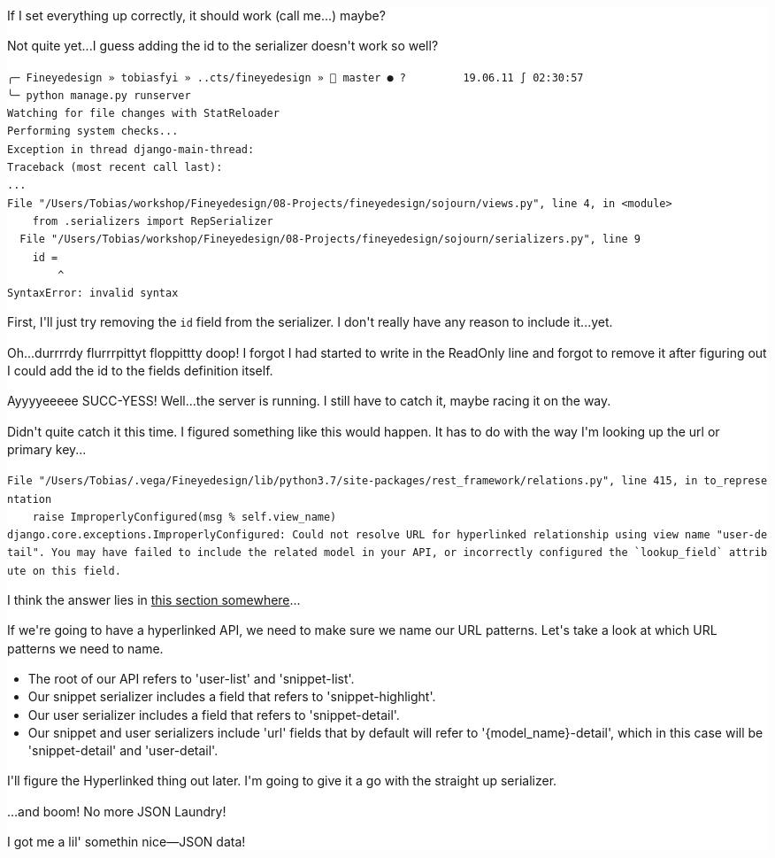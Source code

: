 If I set everything up correctly, it should work (call me...) maybe?

Not quite yet...I guess adding the id to the serializer doesn't work so well?

    ╭─ Fineyedesign » tobiasfyi » ..cts/fineyedesign »  master ● ?         19.06.11 ∫ 02:30:57
    ╰─ python manage.py runserver
    Watching for file changes with StatReloader
    Performing system checks...
    Exception in thread django-main-thread:
    Traceback (most recent call last):
    ...
    File "/Users/Tobias/workshop/Fineyedesign/08-Projects/fineyedesign/sojourn/views.py", line 4, in <module>
        from .serializers import RepSerializer
      File "/Users/Tobias/workshop/Fineyedesign/08-Projects/fineyedesign/sojourn/serializers.py", line 9
        id =
            ^
    SyntaxError: invalid syntax

First, I'll just try removing the `id` field from the serializer. I don't really have any reason to include it...yet.

Oh...durrrrdy flurrrpittyt floppittty doop! I forgot I had started to write in the ReadOnly line and forgot to remove it after figuring out I could add the id to the fields definition itself.

Ayyyyeeeee SUCC-YESS! Well...the server is running. I still have to catch it, maybe racing it on the way.

Didn't quite catch it this time. I figured something like this would happen. It has to do with the way I'm looking up the url or primary key...

    File "/Users/Tobias/.vega/Fineyedesign/lib/python3.7/site-packages/rest_framework/relations.py", line 415, in to_representation
        raise ImproperlyConfigured(msg % self.view_name)
    django.core.exceptions.ImproperlyConfigured: Could not resolve URL for hyperlinked relationship using view name "user-detail". You may have failed to include the related model in your API, or incorrectly configured the `lookup_field` attribute on this field.

I think the answer lies in [this section somewhere](https://www.django-rest-framework.org/tutorial/5-relationships-and-hyperlinked-apis/#making-sure-our-url-patterns-are-named)...

If we're going to have a hyperlinked API, we need to make sure we name our URL patterns. Let's take a look at which URL patterns we need to name.

- The root of our API refers to 'user-list' and 'snippet-list'.
- Our snippet serializer includes a field that refers to 'snippet-highlight'.
- Our user serializer includes a field that refers to 'snippet-detail'.
- Our snippet and user serializers include 'url' fields that by default will refer to '{model_name}-detail', which in this case will be 'snippet-detail' and 'user-detail'.

I'll figure the Hyperlinked thing out later. I'm going to give it a go with the straight up serializer.

...and boom! No more JSON Laundry!

I got me a lil' somethin nice—JSON data!
